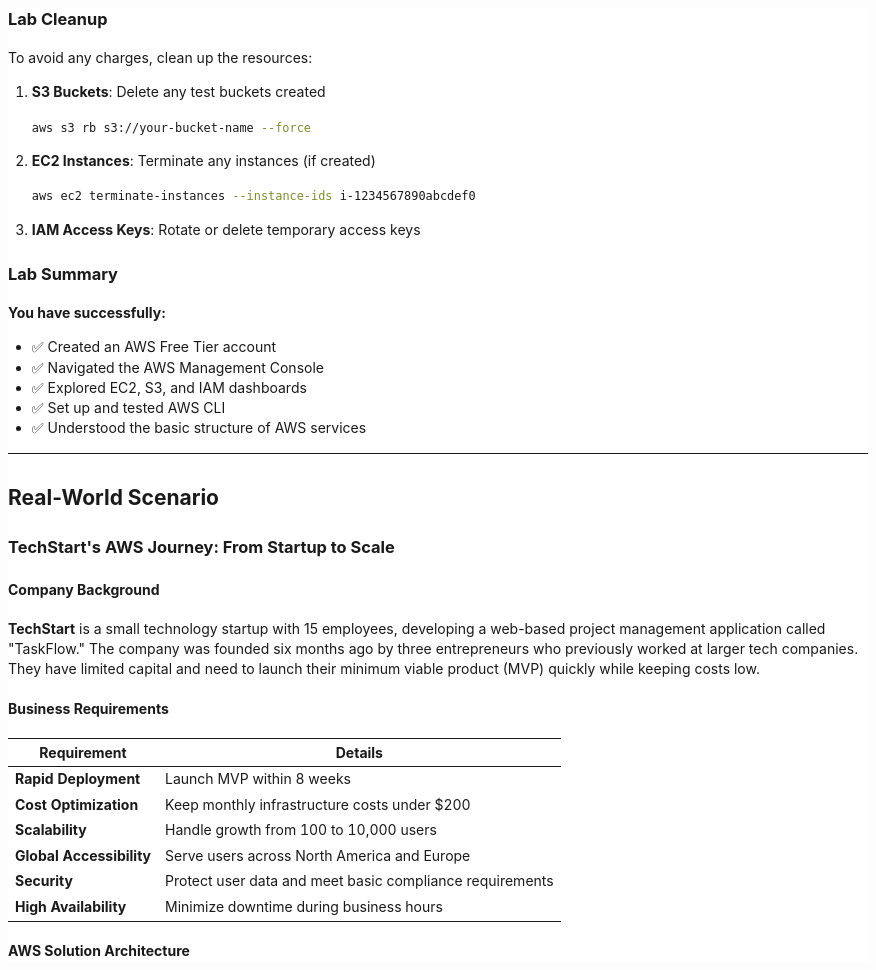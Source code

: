 ### Lab Cleanup

To avoid any charges, clean up the resources:

1. **S3 Buckets**: Delete any test buckets created
   ```bash
   aws s3 rb s3://your-bucket-name --force
   ```

2. **EC2 Instances**: Terminate any instances (if created)
   ```bash
   aws ec2 terminate-instances --instance-ids i-1234567890abcdef0
   ```

3. **IAM Access Keys**: Rotate or delete temporary access keys

### Lab Summary

**You have successfully:**
- ✅ Created an AWS Free Tier account
- ✅ Navigated the AWS Management Console
- ✅ Explored EC2, S3, and IAM dashboards
- ✅ Set up and tested AWS CLI
- ✅ Understood the basic structure of AWS services

---

## Real-World Scenario

### TechStart's AWS Journey: From Startup to Scale

#### Company Background

**TechStart** is a small technology startup with 15 employees, developing a web-based project management application called "TaskFlow." The company was founded six months ago by three entrepreneurs who previously worked at larger tech companies. They have limited capital and need to launch their minimum viable product (MVP) quickly while keeping costs low.

#### Business Requirements

| Requirement | Details |
|-------------|---------|
| **Rapid Deployment** | Launch MVP within 8 weeks |
| **Cost Optimization** | Keep monthly infrastructure costs under $200 |
| **Scalability** | Handle growth from 100 to 10,000 users |
| **Global Accessibility** | Serve users across North America and Europe |
| **Security** | Protect user data and meet basic compliance requirements |
| **High Availability** | Minimize downtime during business hours |

#### AWS Solution Architecture
